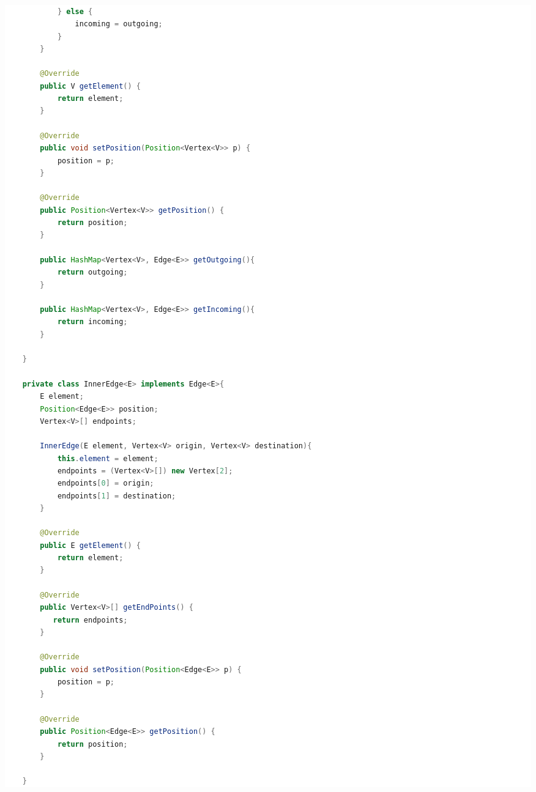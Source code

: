 ```Java
            } else {
                incoming = outgoing;
            }
        }

        @Override
        public V getElement() {
            return element;
        }

        @Override
        public void setPosition(Position<Vertex<V>> p) {
            position = p;
        }

        @Override
        public Position<Vertex<V>> getPosition() {
            return position;
        }

        public HashMap<Vertex<V>, Edge<E>> getOutgoing(){
            return outgoing;
        }

        public HashMap<Vertex<V>, Edge<E>> getIncoming(){
            return incoming;
        }

    }

    private class InnerEdge<E> implements Edge<E>{
        E element;
        Position<Edge<E>> position;
        Vertex<V>[] endpoints;

        InnerEdge(E element, Vertex<V> origin, Vertex<V> destination){
            this.element = element;
            endpoints = (Vertex<V>[]) new Vertex[2];
            endpoints[0] = origin;
            endpoints[1] = destination;
        }

        @Override
        public E getElement() {
            return element;
        }

        @Override
        public Vertex<V>[] getEndPoints() {
           return endpoints;
        }

        @Override
        public void setPosition(Position<Edge<E>> p) {
            position = p;
        }

        @Override
        public Position<Edge<E>> getPosition() {
            return position;
        }

    }
```